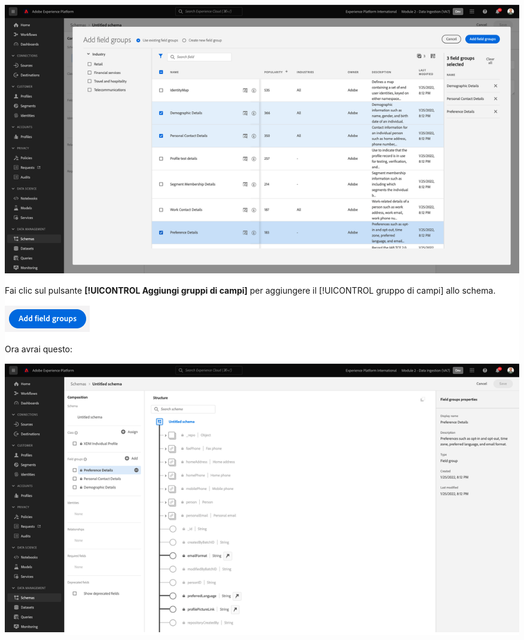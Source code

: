 ![Acquisizione dei dati](./images/ppfd.png)

Fai clic sul pulsante **[!UICONTROL Aggiungi gruppi di campi]** per aggiungere il [!UICONTROL gruppo di campi] allo schema.

![Acquisizione dei dati](./images/addmixin1.png)

Ora avrai questo:

![Acquisizione dei dati](./images/schemathis.png)
